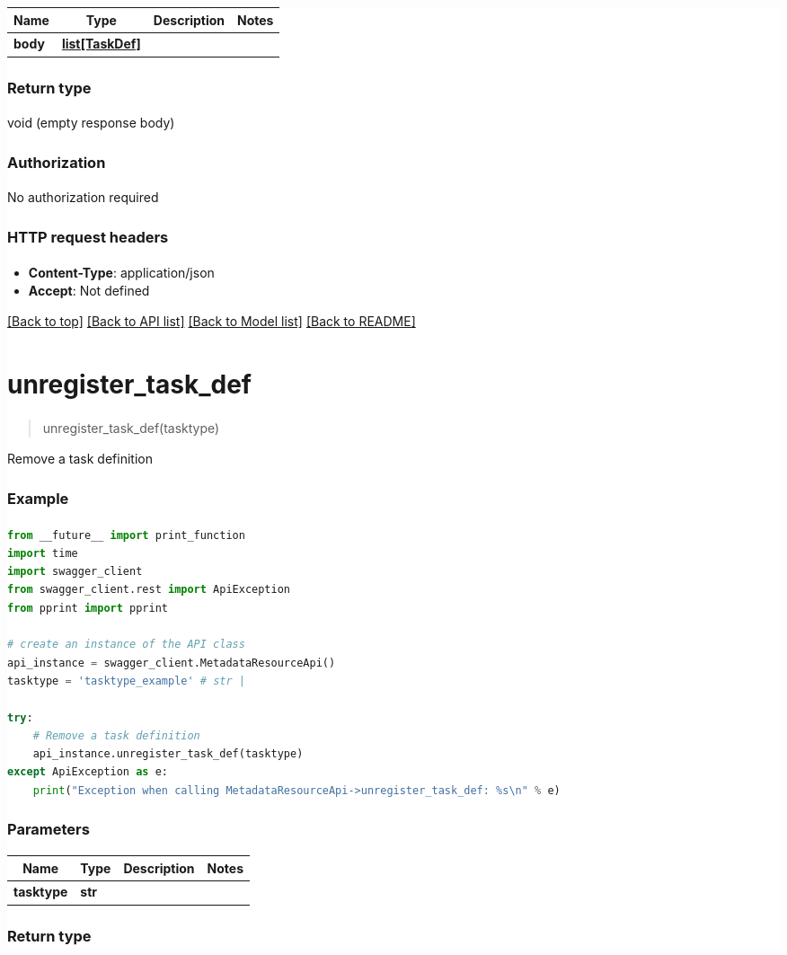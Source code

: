 Name | Type | Description  | Notes
------------- | ------------- | ------------- | -------------
 **body** | [**list[TaskDef]**](TaskDef.md)|  | 

### Return type

void (empty response body)

### Authorization

No authorization required

### HTTP request headers

 - **Content-Type**: application/json
 - **Accept**: Not defined

[[Back to top]](#) [[Back to API list]](../README.md#documentation-for-api-endpoints) [[Back to Model list]](../README.md#documentation-for-models) [[Back to README]](../README.md)

# **unregister_task_def**
> unregister_task_def(tasktype)

Remove a task definition

### Example
```python
from __future__ import print_function
import time
import swagger_client
from swagger_client.rest import ApiException
from pprint import pprint

# create an instance of the API class
api_instance = swagger_client.MetadataResourceApi()
tasktype = 'tasktype_example' # str | 

try:
    # Remove a task definition
    api_instance.unregister_task_def(tasktype)
except ApiException as e:
    print("Exception when calling MetadataResourceApi->unregister_task_def: %s\n" % e)
```

### Parameters

Name | Type | Description  | Notes
------------- | ------------- | ------------- | -------------
 **tasktype** | **str**|  | 

### Return type
